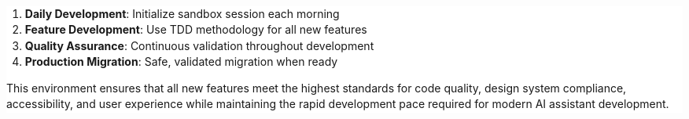 1. **Daily Development**: Initialize sandbox session each morning
2. **Feature Development**: Use TDD methodology for all new features
3. **Quality Assurance**: Continuous validation throughout development
4. **Production Migration**: Safe, validated migration when ready

This environment ensures that all new features meet the highest standards for code quality, design system compliance, accessibility, and user experience while maintaining the rapid development pace required for modern AI assistant development.